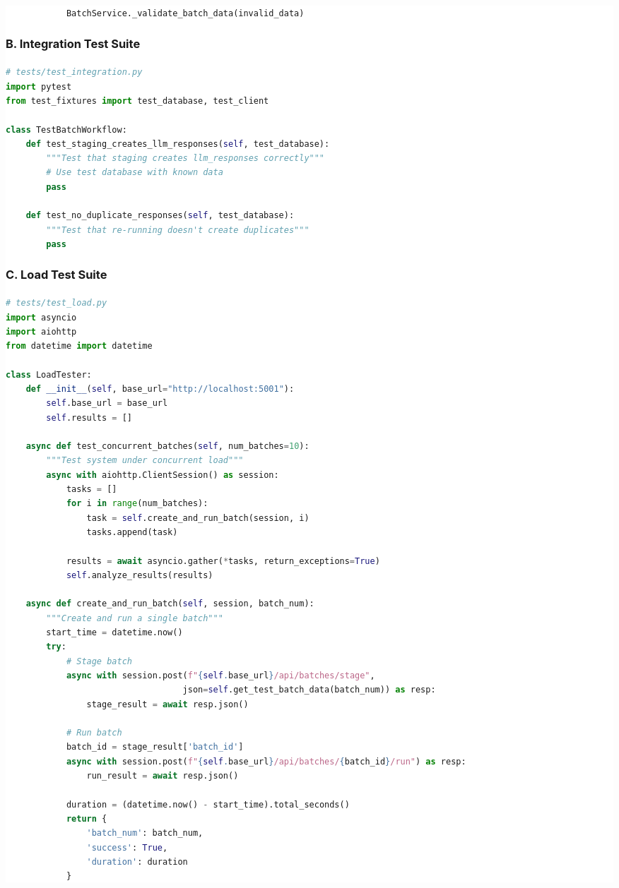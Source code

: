 ```python
            BatchService._validate_batch_data(invalid_data)
```

### B. Integration Test Suite
```python
# tests/test_integration.py
import pytest
from test_fixtures import test_database, test_client

class TestBatchWorkflow:
    def test_staging_creates_llm_responses(self, test_database):
        """Test that staging creates llm_responses correctly"""
        # Use test database with known data
        pass
        
    def test_no_duplicate_responses(self, test_database):
        """Test that re-running doesn't create duplicates"""
        pass
```

### C. Load Test Suite
```python
# tests/test_load.py
import asyncio
import aiohttp
from datetime import datetime

class LoadTester:
    def __init__(self, base_url="http://localhost:5001"):
        self.base_url = base_url
        self.results = []
    
    async def test_concurrent_batches(self, num_batches=10):
        """Test system under concurrent load"""
        async with aiohttp.ClientSession() as session:
            tasks = []
            for i in range(num_batches):
                task = self.create_and_run_batch(session, i)
                tasks.append(task)
            
            results = await asyncio.gather(*tasks, return_exceptions=True)
            self.analyze_results(results)
    
    async def create_and_run_batch(self, session, batch_num):
        """Create and run a single batch"""
        start_time = datetime.now()
        try:
            # Stage batch
            async with session.post(f"{self.base_url}/api/batches/stage", 
                                   json=self.get_test_batch_data(batch_num)) as resp:
                stage_result = await resp.json()
            
            # Run batch
            batch_id = stage_result['batch_id']
            async with session.post(f"{self.base_url}/api/batches/{batch_id}/run") as resp:
                run_result = await resp.json()
            
            duration = (datetime.now() - start_time).total_seconds()
            return {
                'batch_num': batch_num,
                'success': True,
                'duration': duration
            }
```